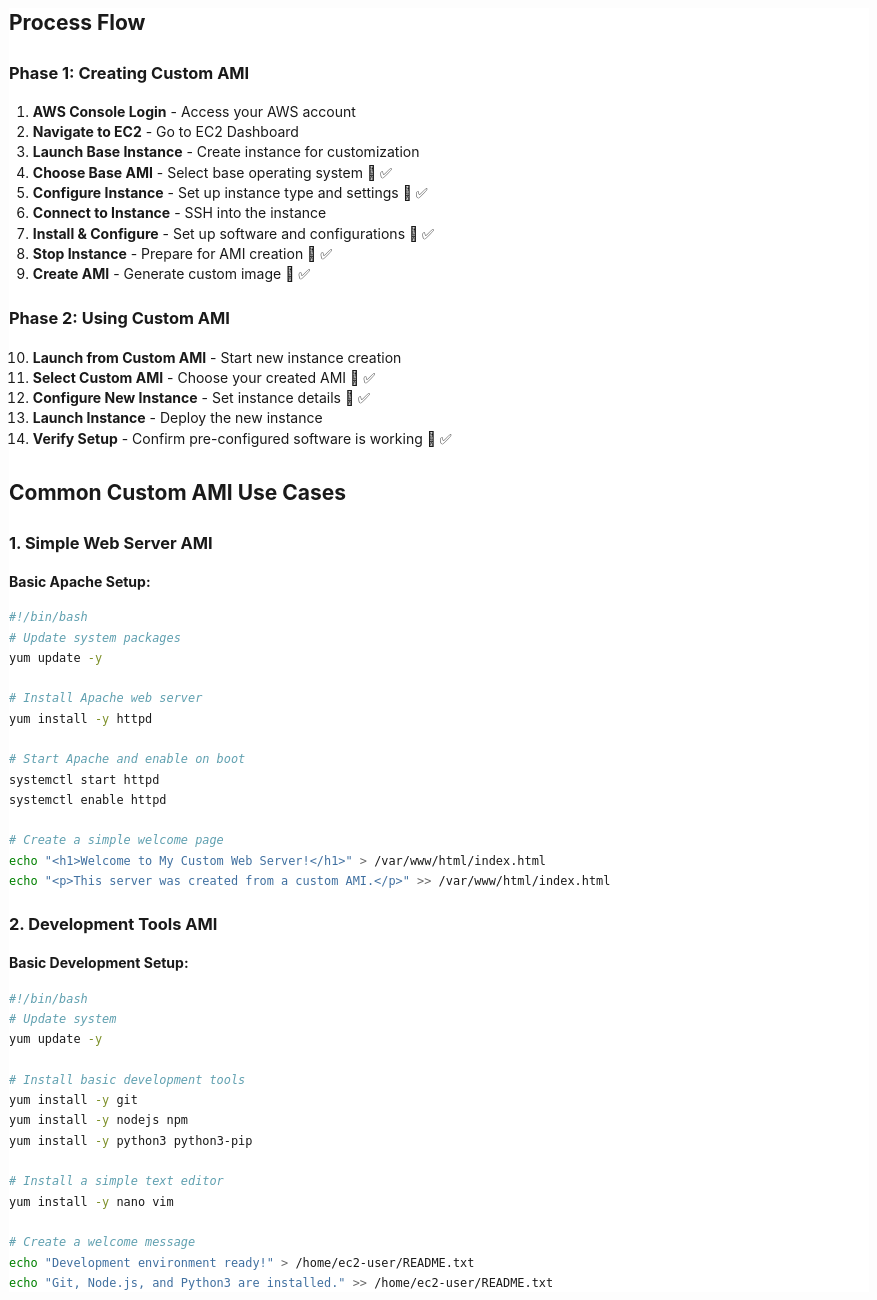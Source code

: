## Process Flow

### Phase 1: Creating Custom AMI
1. **AWS Console Login** - Access your AWS account
2. **Navigate to EC2** - Go to EC2 Dashboard
3. **Launch Base Instance** - Create instance for customization
4. **Choose Base AMI** - Select base operating system 🔑 ✅
5. **Configure Instance** - Set up instance type and settings 🔑 ✅
6. **Connect to Instance** - SSH into the instance
7. **Install & Configure** - Set up software and configurations 🔑 ✅
8. **Stop Instance** - Prepare for AMI creation 🔑 ✅
9. **Create AMI** - Generate custom image 🔑 ✅

### Phase 2: Using Custom AMI
10. **Launch from Custom AMI** - Start new instance creation
11. **Select Custom AMI** - Choose your created AMI 🔑 ✅
12. **Configure New Instance** - Set instance details 🔑 ✅
13. **Launch Instance** - Deploy the new instance
14. **Verify Setup** - Confirm pre-configured software is working 🔑 ✅

## Common Custom AMI Use Cases

### 1. Simple Web Server AMI

**Basic Apache Setup:**
```bash
#!/bin/bash
# Update system packages
yum update -y

# Install Apache web server
yum install -y httpd

# Start Apache and enable on boot
systemctl start httpd
systemctl enable httpd

# Create a simple welcome page
echo "<h1>Welcome to My Custom Web Server!</h1>" > /var/www/html/index.html
echo "<p>This server was created from a custom AMI.</p>" >> /var/www/html/index.html
```

### 2. Development Tools AMI

**Basic Development Setup:**
```bash
#!/bin/bash
# Update system
yum update -y

# Install basic development tools
yum install -y git
yum install -y nodejs npm
yum install -y python3 python3-pip

# Install a simple text editor
yum install -y nano vim

# Create a welcome message
echo "Development environment ready!" > /home/ec2-user/README.txt
echo "Git, Node.js, and Python3 are installed." >> /home/ec2-user/README.txt
```
